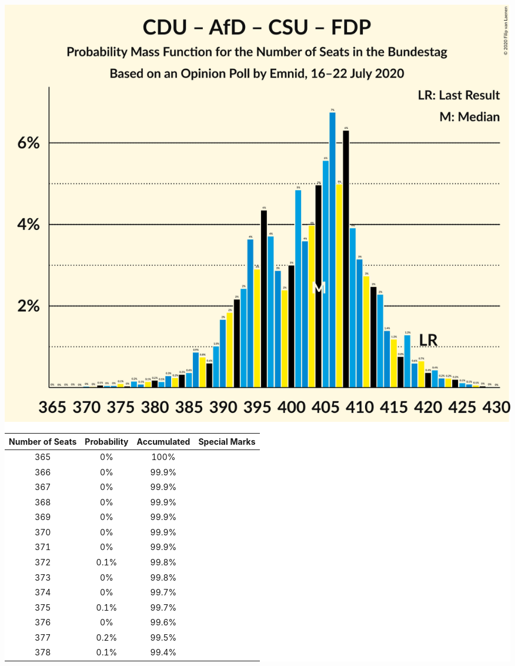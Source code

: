 ![Graph with seats probability mass function not yet produced](2020-07-22-Emnid-coalitions-seats-pmf-cdu–afd–csu–fdp.png "Seats Probability Mass Function")

| Number of Seats | Probability | Accumulated | Special Marks |
|:---------------:|:-----------:|:-----------:|:-------------:|
| 365 | 0% | 100% |  |
| 366 | 0% | 99.9% |  |
| 367 | 0% | 99.9% |  |
| 368 | 0% | 99.9% |  |
| 369 | 0% | 99.9% |  |
| 370 | 0% | 99.9% |  |
| 371 | 0% | 99.9% |  |
| 372 | 0.1% | 99.8% |  |
| 373 | 0% | 99.8% |  |
| 374 | 0% | 99.7% |  |
| 375 | 0.1% | 99.7% |  |
| 376 | 0% | 99.6% |  |
| 377 | 0.2% | 99.5% |  |
| 378 | 0.1% | 99.4% |  |